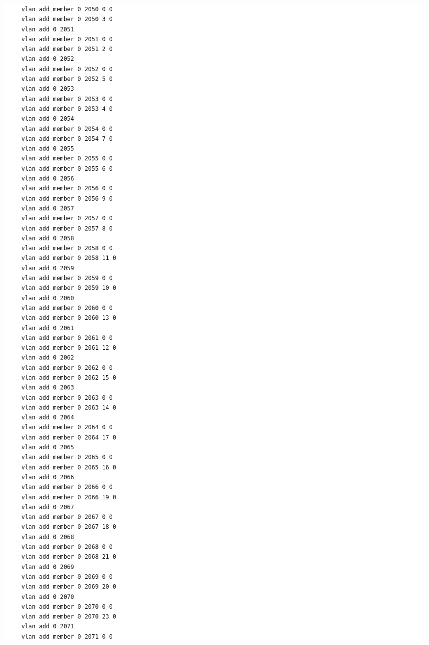          vlan add member 0 2050 0 0
         vlan add member 0 2050 3 0
         vlan add 0 2051
         vlan add member 0 2051 0 0
         vlan add member 0 2051 2 0
         vlan add 0 2052
         vlan add member 0 2052 0 0
         vlan add member 0 2052 5 0
         vlan add 0 2053
         vlan add member 0 2053 0 0
         vlan add member 0 2053 4 0
         vlan add 0 2054
         vlan add member 0 2054 0 0
         vlan add member 0 2054 7 0
         vlan add 0 2055
         vlan add member 0 2055 0 0
         vlan add member 0 2055 6 0
         vlan add 0 2056
         vlan add member 0 2056 0 0
         vlan add member 0 2056 9 0
         vlan add 0 2057
         vlan add member 0 2057 0 0
         vlan add member 0 2057 8 0
         vlan add 0 2058
         vlan add member 0 2058 0 0
         vlan add member 0 2058 11 0
         vlan add 0 2059
         vlan add member 0 2059 0 0
         vlan add member 0 2059 10 0
         vlan add 0 2060
         vlan add member 0 2060 0 0
         vlan add member 0 2060 13 0
         vlan add 0 2061
         vlan add member 0 2061 0 0
         vlan add member 0 2061 12 0
         vlan add 0 2062
         vlan add member 0 2062 0 0
         vlan add member 0 2062 15 0
         vlan add 0 2063
         vlan add member 0 2063 0 0
         vlan add member 0 2063 14 0
         vlan add 0 2064
         vlan add member 0 2064 0 0
         vlan add member 0 2064 17 0
         vlan add 0 2065
         vlan add member 0 2065 0 0
         vlan add member 0 2065 16 0
         vlan add 0 2066
         vlan add member 0 2066 0 0
         vlan add member 0 2066 19 0
         vlan add 0 2067
         vlan add member 0 2067 0 0
         vlan add member 0 2067 18 0
         vlan add 0 2068
         vlan add member 0 2068 0 0
         vlan add member 0 2068 21 0
         vlan add 0 2069
         vlan add member 0 2069 0 0
         vlan add member 0 2069 20 0
         vlan add 0 2070
         vlan add member 0 2070 0 0
         vlan add member 0 2070 23 0
         vlan add 0 2071
         vlan add member 0 2071 0 0